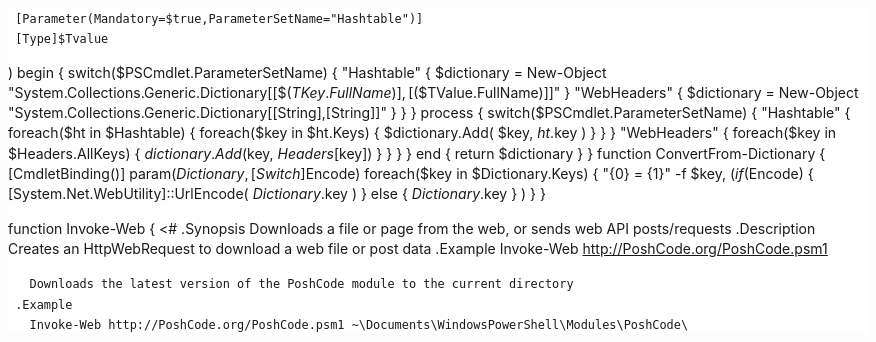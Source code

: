      [Parameter(Mandatory=$true,ParameterSetName="Hashtable")]
     [Type]$Tvalue
   )
   begin {
     switch($PSCmdlet.ParameterSetName) {
       "Hashtable" {
         $dictionary = New-Object "System.Collections.Generic.Dictionary[[$($TKey.FullName)],[$($TValue.FullName)]]" 
       }
       "WebHeaders" {
         $dictionary = New-Object "System.Collections.Generic.Dictionary[[String],[String]]" 
       }
     }
   }
   process { 
     switch($PSCmdlet.ParameterSetName) {
       "Hashtable" {
         foreach($ht in $Hashtable) { 
           foreach($key in $ht.Keys) { 
             $dictionary.Add( $key, $ht.$key ) 
           }
         }
       }
       "WebHeaders" {
         foreach($key in $Headers.AllKeys) {
           $dictionary.Add($key, $Headers[$key])
         }
       }
     }
   }
   end { return $dictionary }
 }
 function ConvertFrom-Dictionary {
   [CmdletBinding()]
   param($Dictionary, [Switch]$Encode)
   foreach($key in $Dictionary.Keys) {
     "{0} = {1}" -f $key, $( if($Encode) { [System.Net.WebUtility]::UrlEncode( $Dictionary.$key ) } else { $Dictionary.$key } )
   }
 }
 
 function Invoke-Web {
   <#
     .Synopsis
       Downloads a file or page from the web, or sends web API posts/requests
     .Description
       Creates an HttpWebRequest to download a web file or post data
     .Example
       Invoke-Web http://PoshCode.org/PoshCode.psm1
     
       Downloads the latest version of the PoshCode module to the current directory
     .Example
       Invoke-Web http://PoshCode.org/PoshCode.psm1 ~\Documents\WindowsPowerShell\Modules\PoshCode\
     